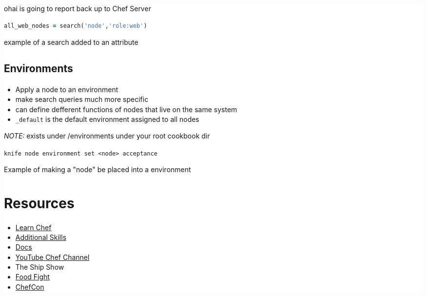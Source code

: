ohai is going to report back up to Chef Server

```ruby
all_web_nodes = search('node','role:web')
```
example of a search added to an attribute

## Environments

* Apply a node to an environment
* make search queries much more specific
* can define defferent functions of nodes that live on the same system
* `_default` is the default environment assigned to all nodes

_NOTE:_ exists under /environments under your root cookbook dir

```shell
knife node environment set <node> acceptance
```
Example of making a "node" be placed into a environment

# Resources

* [Learn Chef](http://learn.chef.io)
* [Additional Skills](https://learn.chef.io/skills)
* [Docs](http://docs.chef.io)
* [YouTube Chef Channel](https://www.youtube.com/user/getchef/playlists)
* The Ship Show
* [Food Fight](foodfightshow.org)
* [ChefCon](https://www.chef.io/chefconf/)

